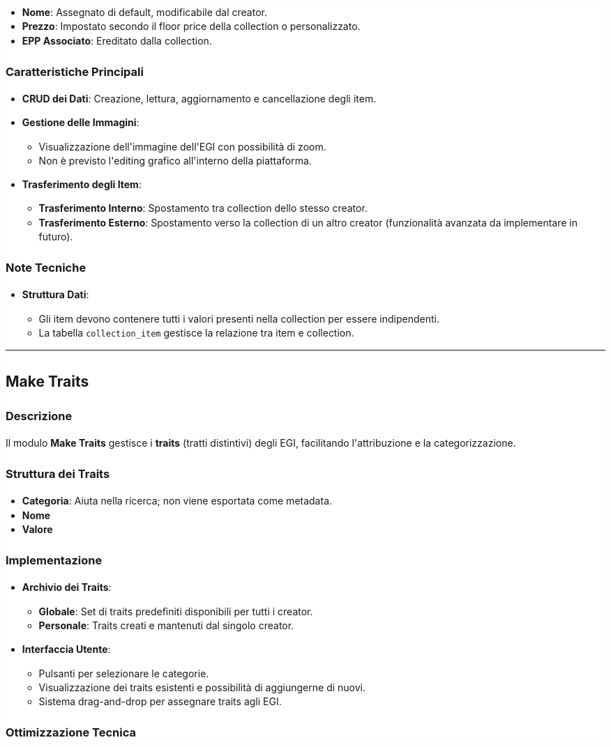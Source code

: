    - **Nome**: Assegnato di default, modificabile dal creator.
   - **Prezzo**: Impostato secondo il floor price della collection o personalizzato.
   - **EPP Associato**: Ereditato dalla collection.

### Caratteristiche Principali

- **CRUD dei Dati**: Creazione, lettura, aggiornamento e cancellazione degli item.
- **Gestione delle Immagini**:

  - Visualizzazione dell'immagine dell'EGI con possibilità di zoom.
  - Non è previsto l'editing grafico all'interno della piattaforma.

- **Trasferimento degli Item**:

  - **Trasferimento Interno**: Spostamento tra collection dello stesso creator.
  - **Trasferimento Esterno**: Spostamento verso la collection di un altro creator (funzionalità avanzata da implementare in futuro).

### Note Tecniche

- **Struttura Dati**:

  - Gli item devono contenere tutti i valori presenti nella collection per essere indipendenti.
  - La tabella `collection_item` gestisce la relazione tra item e collection.

---

## Make Traits

### Descrizione

Il modulo **Make Traits** gestisce i **traits** (tratti distintivi) degli EGI, facilitando l'attribuzione e la categorizzazione.

### Struttura dei Traits

- **Categoria**: Aiuta nella ricerca; non viene esportata come metadata.
- **Nome**
- **Valore**

### Implementazione

- **Archivio dei Traits**:

  - **Globale**: Set di traits predefiniti disponibili per tutti i creator.
  - **Personale**: Traits creati e mantenuti dal singolo creator.

- **Interfaccia Utente**:

  - Pulsanti per selezionare le categorie.
  - Visualizzazione dei traits esistenti e possibilità di aggiungerne di nuovi.
  - Sistema drag-and-drop per assegnare traits agli EGI.

### Ottimizzazione Tecnica
